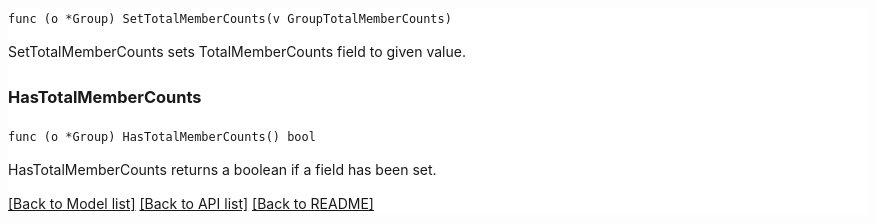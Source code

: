 `func (o *Group) SetTotalMemberCounts(v GroupTotalMemberCounts)`

SetTotalMemberCounts sets TotalMemberCounts field to given value.

### HasTotalMemberCounts

`func (o *Group) HasTotalMemberCounts() bool`

HasTotalMemberCounts returns a boolean if a field has been set.


[[Back to Model list]](../README.md#documentation-for-models) [[Back to API list]](../README.md#documentation-for-api-endpoints) [[Back to README]](../README.md)


